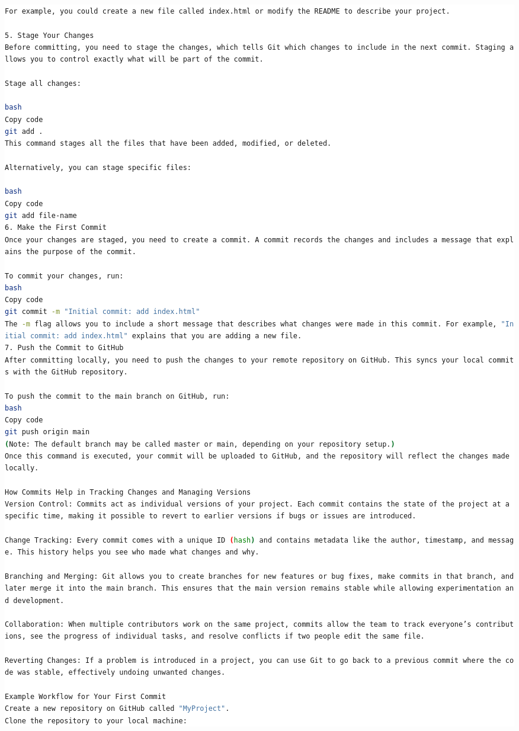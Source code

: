 ```bash
For example, you could create a new file called index.html or modify the README to describe your project.

5. Stage Your Changes
Before committing, you need to stage the changes, which tells Git which changes to include in the next commit. Staging allows you to control exactly what will be part of the commit.

Stage all changes:

bash
Copy code
git add .
This command stages all the files that have been added, modified, or deleted.

Alternatively, you can stage specific files:

bash
Copy code
git add file-name
6. Make the First Commit
Once your changes are staged, you need to create a commit. A commit records the changes and includes a message that explains the purpose of the commit.

To commit your changes, run:
bash
Copy code
git commit -m "Initial commit: add index.html"
The -m flag allows you to include a short message that describes what changes were made in this commit. For example, "Initial commit: add index.html" explains that you are adding a new file.
7. Push the Commit to GitHub
After committing locally, you need to push the changes to your remote repository on GitHub. This syncs your local commits with the GitHub repository.

To push the commit to the main branch on GitHub, run:
bash
Copy code
git push origin main
(Note: The default branch may be called master or main, depending on your repository setup.)
Once this command is executed, your commit will be uploaded to GitHub, and the repository will reflect the changes made locally.

How Commits Help in Tracking Changes and Managing Versions
Version Control: Commits act as individual versions of your project. Each commit contains the state of the project at a specific time, making it possible to revert to earlier versions if bugs or issues are introduced.

Change Tracking: Every commit comes with a unique ID (hash) and contains metadata like the author, timestamp, and message. This history helps you see who made what changes and why.

Branching and Merging: Git allows you to create branches for new features or bug fixes, make commits in that branch, and later merge it into the main branch. This ensures that the main version remains stable while allowing experimentation and development.

Collaboration: When multiple contributors work on the same project, commits allow the team to track everyone’s contributions, see the progress of individual tasks, and resolve conflicts if two people edit the same file.

Reverting Changes: If a problem is introduced in a project, you can use Git to go back to a previous commit where the code was stable, effectively undoing unwanted changes.

Example Workflow for Your First Commit
Create a new repository on GitHub called "MyProject".
Clone the repository to your local machine:
```